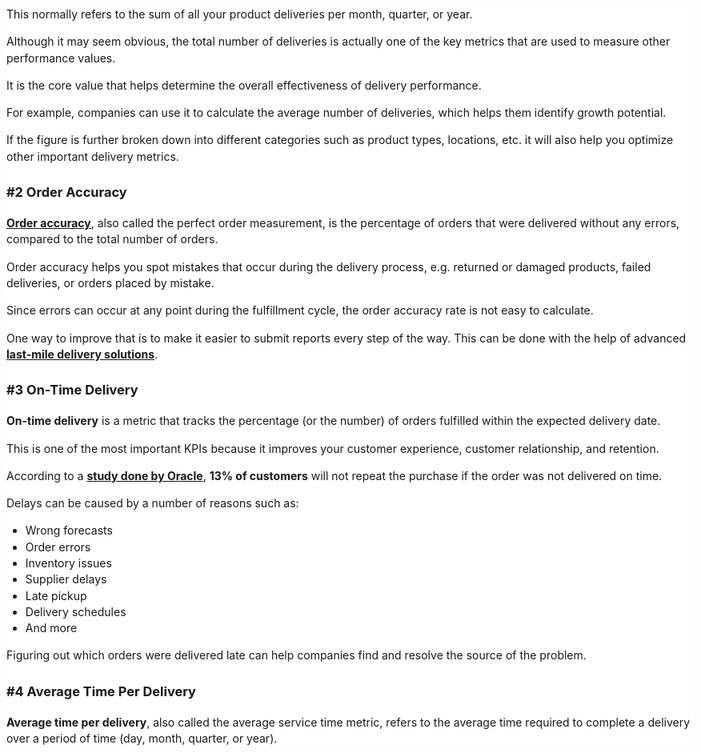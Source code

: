 This normally refers to the sum of all your product deliveries per month, quarter, or year.

Although it may seem obvious, the total number of deliveries is actually one of the key metrics that are used to measure other performance values.

It is the core value that helps determine the overall effectiveness of delivery performance.

For example, companies can use it to calculate the average number of deliveries, which helps them identify growth potential.

If the figure is further broken down into different categories such as product types, locations, etc. it will also help you optimize other important delivery metrics.

### #2 Order Accuracy

[**Order accuracy**](https://elogii.com/blog/order-accuracy/), also called the perfect order measurement, is the percentage of orders that were delivered without any errors, compared to the total number of orders.

Order accuracy helps you spot mistakes that occur during the delivery process, e.g. returned or damaged products, failed deliveries, or orders placed by mistake.

Since errors can occur at any point during the fulfillment cycle, the order accuracy rate is not easy to calculate.

One way to improve that is to make it easier to submit reports every step of the way. This can be done with the help of advanced [**last-mile delivery solutions**](https://elogii.com/blog/last-mile-delivery-solutions/).

### #3 On-Time Delivery

**On-time delivery** is a metric that tracks the percentage (or the number) of orders fulfilled within the expected delivery date.

This is one of the most important KPIs because it improves your customer experience, customer relationship, and retention.

According to a [**study done by Oracle**](https://www.oracle.com/corporate/pressrelease/returns-in-store-experiences-101519.html), **13% of customers** will not repeat the purchase if the order was not delivered on time.

Delays can be caused by a number of reasons such as:

* Wrong forecasts
* Order errors
* Inventory issues
* Supplier delays
* Late pickup
* Delivery schedules
* And more

Figuring out which orders were delivered late can help companies find and resolve the source of the problem.

### #4 Average Time Per Delivery

**Average time per delivery**, also called the average service time metric, refers to the average time required to complete a delivery over a period of time (day, month, quarter, or year).
